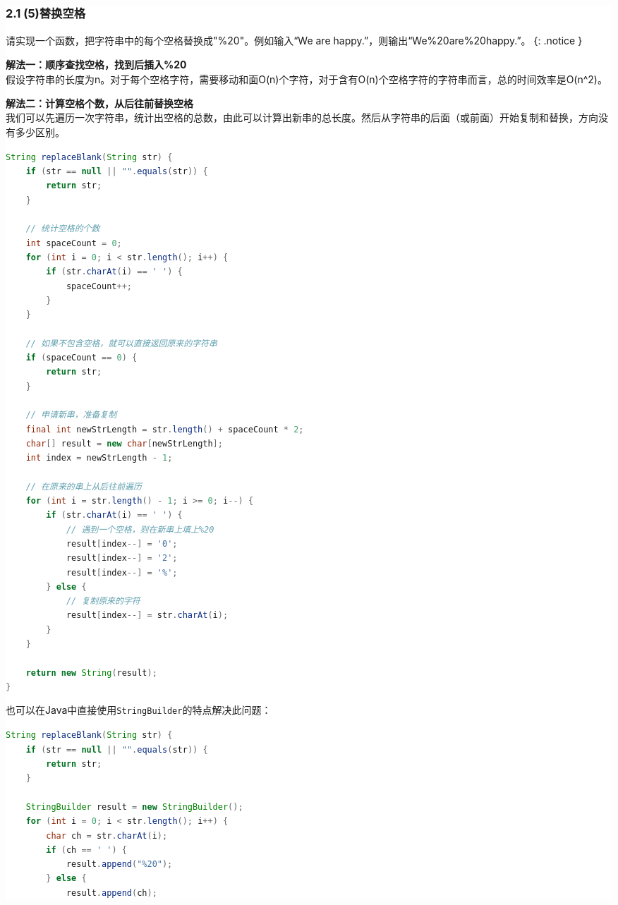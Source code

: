 ### 2.1 (5)替换空格

请实现一个函数，把字符串中的每个空格替换成"%20"。例如输入“We are happy.”，则输出“We%20are%20happy.”。
{: .notice }

**解法一：顺序查找空格，找到后插入%20**  
假设字符串的长度为n。对于每个空格字符，需要移动和面O(n)个字符，对于含有O(n)个空格字符的字符串而言，总的时间效率是O(n^2)。

**解法二：计算空格个数，从后往前替换空格**  
我们可以先遍历一次字符串，统计出空格的总数，由此可以计算出新串的总长度。然后从字符串的后面（或前面）开始复制和替换，方向没有多少区别。  

```java
String replaceBlank(String str) {
    if (str == null || "".equals(str)) {
        return str;
    }

    // 统计空格的个数
    int spaceCount = 0;
    for (int i = 0; i < str.length(); i++) {
        if (str.charAt(i) == ' ') {
            spaceCount++;
        }
    }

    // 如果不包含空格，就可以直接返回原来的字符串
    if (spaceCount == 0) {
        return str;
    }

    // 申请新串，准备复制
    final int newStrLength = str.length() + spaceCount * 2;
    char[] result = new char[newStrLength];
    int index = newStrLength - 1;

    // 在原来的串上从后往前遍历
    for (int i = str.length() - 1; i >= 0; i--) {
        if (str.charAt(i) == ' ') {
            // 遇到一个空格，则在新串上填上%20
            result[index--] = '0';
            result[index--] = '2';
            result[index--] = '%';
        } else {
            // 复制原来的字符
            result[index--] = str.charAt(i);
        }
    }

    return new String(result);
}
```

也可以在Java中直接使用`StringBuilder`的特点解决此问题：
```java
String replaceBlank(String str) {
    if (str == null || "".equals(str)) {
        return str;
    }

    StringBuilder result = new StringBuilder();
    for (int i = 0; i < str.length(); i++) {
        char ch = str.charAt(i);
        if (ch == ' ') {
            result.append("%20");
        } else {
            result.append(ch);
```